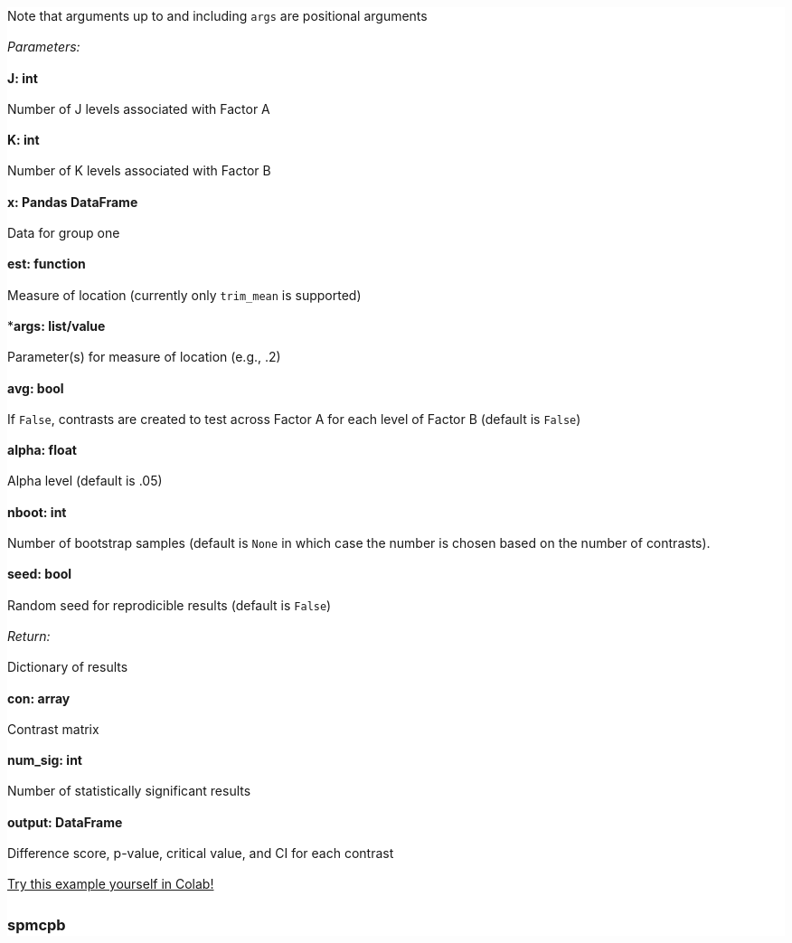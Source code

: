 Note that arguments up to and including `args` are positional arguments
    
_Parameters:_

**J: int**

Number of J levels associated with Factor A

**K: int**

Number of K levels associated with Factor B

**x: Pandas DataFrame**

Data for group one

**est: function**

Measure of location (currently only `trim_mean` is supported)

***args: list/value**

Parameter(s) for measure of location (e.g., .2)

**avg: bool**

If `False`, contrasts are created to test across Factor A
for each level of Factor B (default is `False`)

**alpha: float**

Alpha level (default is .05)

**nboot: int**

Number of bootstrap samples 
(default is `None` in which case the 
number is chosen based on the number of contrasts). 

**seed: bool**

Random seed for reprodicible results (default is `False`)

_Return:_

Dictionary of results

**con: array**

Contrast matrix

**num_sig: int**

Number of statistically significant results

**output: DataFrame**

Difference score, p-value, critical value, and CI for each contrast

<a href="https://colab.research.google.com/github/Alcampopiano/hypothesize/blob/master/examples/spmcpa.ipynb" 
target="_blank" class="button">Try this example yourself in Colab!</a>

### spmcpb
